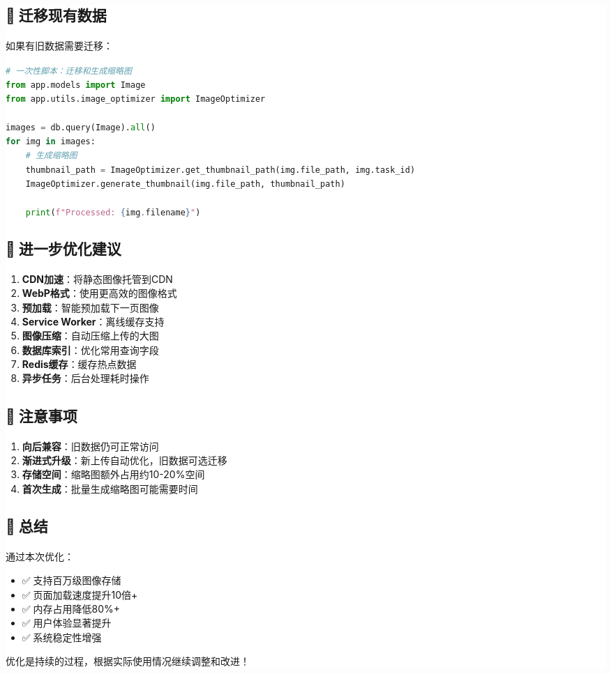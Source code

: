 ## 🔄 迁移现有数据

如果有旧数据需要迁移：

```python
# 一次性脚本：迁移和生成缩略图
from app.models import Image
from app.utils.image_optimizer import ImageOptimizer

images = db.query(Image).all()
for img in images:
    # 生成缩略图
    thumbnail_path = ImageOptimizer.get_thumbnail_path(img.file_path, img.task_id)
    ImageOptimizer.generate_thumbnail(img.file_path, thumbnail_path)
    
    print(f"Processed: {img.filename}")
```

## 🚀 进一步优化建议

1. **CDN加速**：将静态图像托管到CDN
2. **WebP格式**：使用更高效的图像格式
3. **预加载**：智能预加载下一页图像
4. **Service Worker**：离线缓存支持
5. **图像压缩**：自动压缩上传的大图
6. **数据库索引**：优化常用查询字段
7. **Redis缓存**：缓存热点数据
8. **异步任务**：后台处理耗时操作

## 📝 注意事项

1. **向后兼容**：旧数据仍可正常访问
2. **渐进式升级**：新上传自动优化，旧数据可选迁移
3. **存储空间**：缩略图额外占用约10-20%空间
4. **首次生成**：批量生成缩略图可能需要时间

## 🎉 总结

通过本次优化：
- ✅ 支持百万级图像存储
- ✅ 页面加载速度提升10倍+
- ✅ 内存占用降低80%+
- ✅ 用户体验显著提升
- ✅ 系统稳定性增强

优化是持续的过程，根据实际使用情况继续调整和改进！

